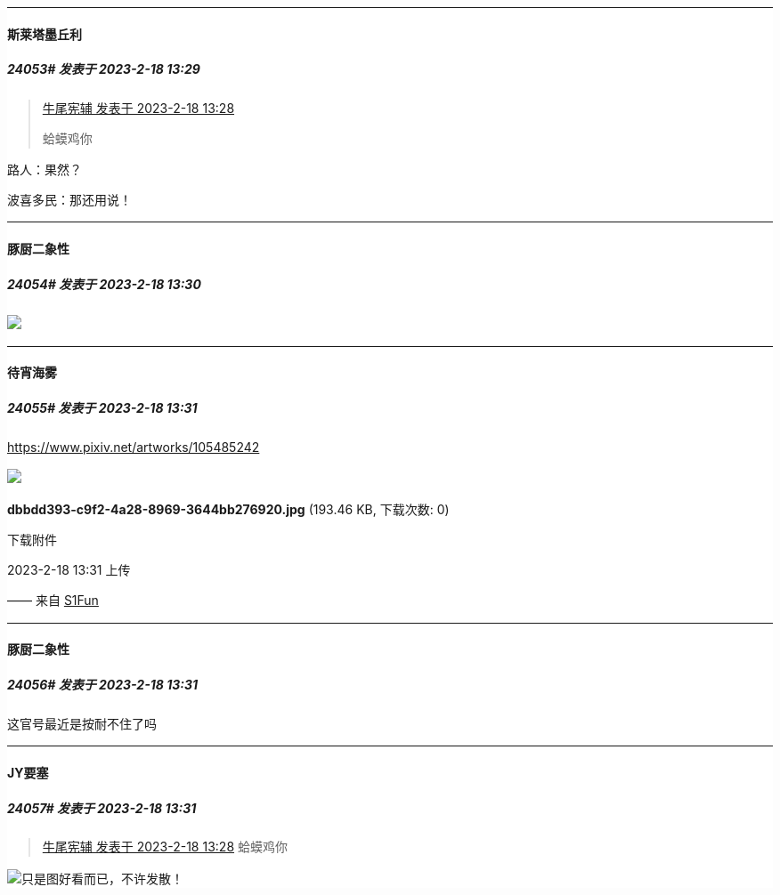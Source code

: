 *****

####  斯莱塔墨丘利  
##### 24053#       发表于 2023-2-18 13:29

<blockquote><a href="httphttps://bbs.saraba1st.com/2b/forum.php?mod=redirect&amp;goto=findpost&amp;pid=59795404&amp;ptid=2043123" target="_blank">牛尾宪辅 发表于 2023-2-18 13:28</a>

蛤蟆鸡你</blockquote>
路人：果然？

波喜多民：那还用说！


*****

####  豚厨二象性  
##### 24054#       发表于 2023-2-18 13:30

<img src="https://static.saraba1st.com/image/smiley/face2017/112.png" referrerpolicy="no-referrer">

*****

####  待宵海雾  
##### 24055#       发表于 2023-2-18 13:31

https://www.pixiv.net/artworks/105485242

<img src="https://img.saraba1st.com/forum/202302/18/133103si2zfrnrfl4fd4is.jpg" referrerpolicy="no-referrer">

<strong>dbbdd393-c9f2-4a28-8969-3644bb276920.jpg</strong> (193.46 KB, 下载次数: 0)

下载附件

2023-2-18 13:31 上传

—— 来自 [S1Fun](https://s1fun.koalcat.com)

*****

####  豚厨二象性  
##### 24056#       发表于 2023-2-18 13:31

这官号最近是按耐不住了吗

*****

####  JY要塞  
##### 24057#       发表于 2023-2-18 13:31

<blockquote><a href="httphttps://bbs.saraba1st.com/2b/forum.php?mod=redirect&amp;goto=findpost&amp;pid=59795404&amp;ptid=2043123" target="_blank">牛尾宪辅 发表于 2023-2-18 13:28</a>
蛤蟆鸡你</blockquote>
<img src="https://static.saraba1st.com/image/smiley/face2017/118.png" referrerpolicy="no-referrer">只是图好看而已，不许发散！
